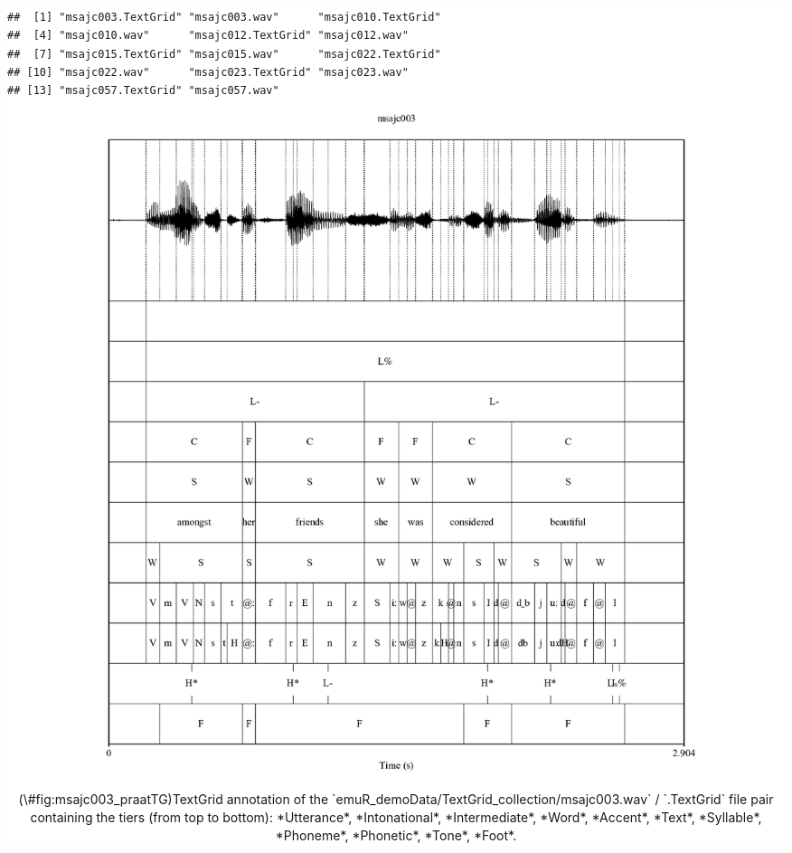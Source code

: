```
##  [1] "msajc003.TextGrid" "msajc003.wav"      "msajc010.TextGrid"
##  [4] "msajc010.wav"      "msajc012.TextGrid" "msajc012.wav"     
##  [7] "msajc015.TextGrid" "msajc015.wav"      "msajc022.TextGrid"
## [10] "msajc022.wav"      "msajc023.TextGrid" "msajc023.wav"     
## [13] "msajc057.TextGrid" "msajc057.wav"
```


<div class="figure" style="text-align: center">
<img src="pics/msajc003_praat.png" alt="TextGrid annotation of the `emuR_demoData/TextGrid_collection/msajc003.wav` / `.TextGrid` file pair containing the tiers (from top to bottom): *Utterance*, *Intonational*, *Intermediate*, *Word*, *Accent*, *Text*, *Syllable*, *Phoneme*, *Phonetic*, *Tone*, *Foot*." width="85%" />
<p class="caption">(\#fig:msajc003_praatTG)TextGrid annotation of the `emuR_demoData/TextGrid_collection/msajc003.wav` / `.TextGrid` file pair containing the tiers (from top to bottom): *Utterance*, *Intonational*, *Intermediate*, *Word*, *Accent*, *Text*, *Syllable*, *Phoneme*, *Phonetic*, *Tone*, *Foot*.</p>
</div>


[^2]: Some examples of this chapter are adapted versions of examples of the `emuR_intro` vignette.
[^3]: The other input routines are covered in the Section \@ref(sec:emuRpackageDetails_importRoutines).
[^4]: It is worth noting that the sample size in this toy example is quite small. This obviously influences the outcome of the simple statistical analysis that is performed here.